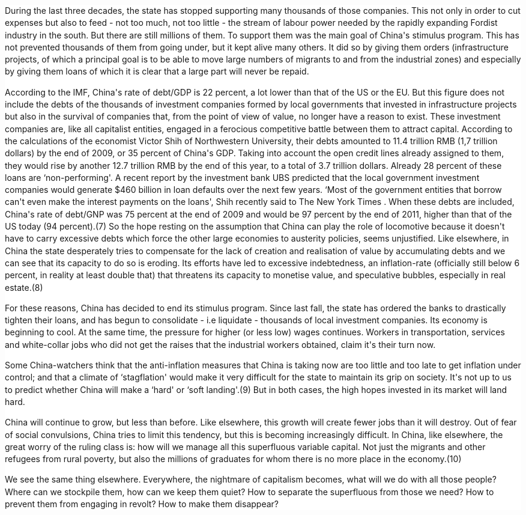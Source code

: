 During the last three decades, the state has stopped supporting many thousands of those companies. This not only in order to cut expenses but also to feed - not too much, not too little - the stream of labour power needed by the rapidly expanding Fordist industry in the south. But there are still millions of them. To support them was the main goal of China's stimulus program. This has not prevented thousands of them from going under, but it kept alive many others. It did so by giving them orders (infrastructure projects, of which a principal goal is to be able to move large numbers of migrants to and from the industrial zones) and especially by giving them loans of which it is clear that a large part will never be repaid.

According to the IMF, China's rate of debt/GDP is 22 percent, a lot lower than that of the US or the EU. But this figure does not include the debts of the thousands of investment companies formed by local governments that invested in infrastructure projects but also in the survival of companies that, from the point of view of value, no longer have a reason to exist. These investment companies are, like all capitalist entities, engaged in a ferocious competitive battle between them to attract capital. According to the calculations of the economist Victor Shih of Northwestern University, their debts amounted to 11.4 trillion RMB (1,7 trillion dollars) by the end of 2009, or 35 percent of China's GDP. Taking into account the open credit lines already assigned to them, they would rise by another 12.7 trillion RMB by the end of this year, to a total of 3.7 trillion dollars. Already 28 percent of these loans are ‘non-performing'. A recent report by the investment bank UBS predicted that the local government investment companies would generate $460 billion in loan defaults over the next few years. ‘Most of the government entities that borrow can't even make the interest payments on the loans', Shih recently said to The New York Times . When these debts are included, China's rate of debt/GNP was 75 percent at the end of 2009 and would be 97 percent by the end of 2011, higher than that of the US today (94 percent).(7) So the hope resting on the assumption that China can play the role of locomotive because it doesn't have to carry excessive debts which force the other large economies to austerity policies, seems unjustified. Like elsewhere, in China the state desperately tries to compensate for the lack of creation and realisation of value by accumulating debts and we can see that its capacity to do so is eroding. Its efforts have led to excessive indebtedness, an inflation-rate (officially still below 6 percent, in reality at least double that) that threatens its capacity to monetise value, and speculative bubbles, especially in real estate.(8)

For these reasons, China has decided to end its stimulus program. Since last fall, the state has ordered the banks to drastically tighten their loans, and has begun to consolidate - i.e liquidate - thousands of local investment companies. Its economy is beginning to cool. At the same time, the pressure for higher (or less low) wages continues. Workers in transportation, services and white-collar jobs who did not get the raises that the industrial workers obtained, claim it's their turn now.

Some China-watchers think that the anti-inflation measures that China is taking now are too little and too late to get inflation under control; and that a climate of ‘stagflation' would make it very difficult for the state to maintain its grip on society. It's not up to us to predict whether China will make a ‘hard' or ‘soft landing'.(9) But in both cases, the high hopes invested in its market will land hard.

China will continue to grow, but less than before. Like elsewhere, this growth will create fewer jobs than it will destroy. Out of fear of social convulsions, China tries to limit this tendency, but this is becoming increasingly difficult. In China, like elsewhere, the great worry of the ruling class is: how will we manage all this superfluous variable capital. Not just the migrants and other refugees from rural poverty, but also the millions of graduates for whom there is no more place in the economy.(10)

We see the same thing elsewhere. Everywhere, the nightmare of capitalism becomes, what will we do with all those people? Where can we stockpile them, how can we keep them quiet? How to separate the superfluous from those we need? How to prevent them from engaging in revolt? How to make them disappear?
